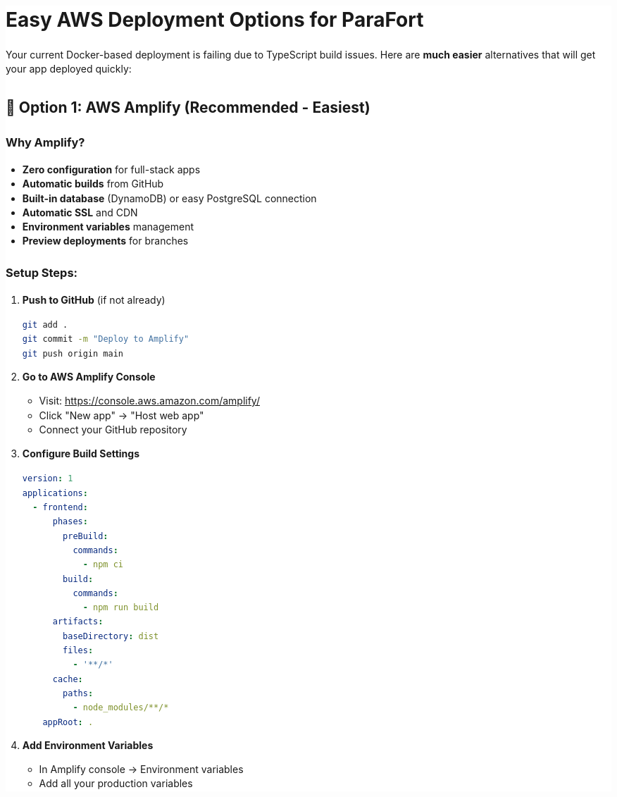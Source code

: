 # Easy AWS Deployment Options for ParaFort

Your current Docker-based deployment is failing due to TypeScript build issues. Here are **much easier** alternatives that will get your app deployed quickly:

## 🚀 Option 1: AWS Amplify (Recommended - Easiest)

### Why Amplify?
- **Zero configuration** for full-stack apps
- **Automatic builds** from GitHub
- **Built-in database** (DynamoDB) or easy PostgreSQL connection
- **Automatic SSL** and CDN
- **Environment variables** management
- **Preview deployments** for branches

### Setup Steps:
1. **Push to GitHub** (if not already)
   ```bash
   git add .
   git commit -m "Deploy to Amplify"
   git push origin main
   ```

2. **Go to AWS Amplify Console**
   - Visit: https://console.aws.amazon.com/amplify/
   - Click "New app" → "Host web app"
   - Connect your GitHub repository

3. **Configure Build Settings**
   ```yaml
   version: 1
   applications:
     - frontend:
         phases:
           preBuild:
             commands:
               - npm ci
           build:
             commands:
               - npm run build
         artifacts:
           baseDirectory: dist
           files:
             - '**/*'
         cache:
           paths:
             - node_modules/**/*
       appRoot: .
   ```

4. **Add Environment Variables**
   - In Amplify console → Environment variables
   - Add all your production variables
